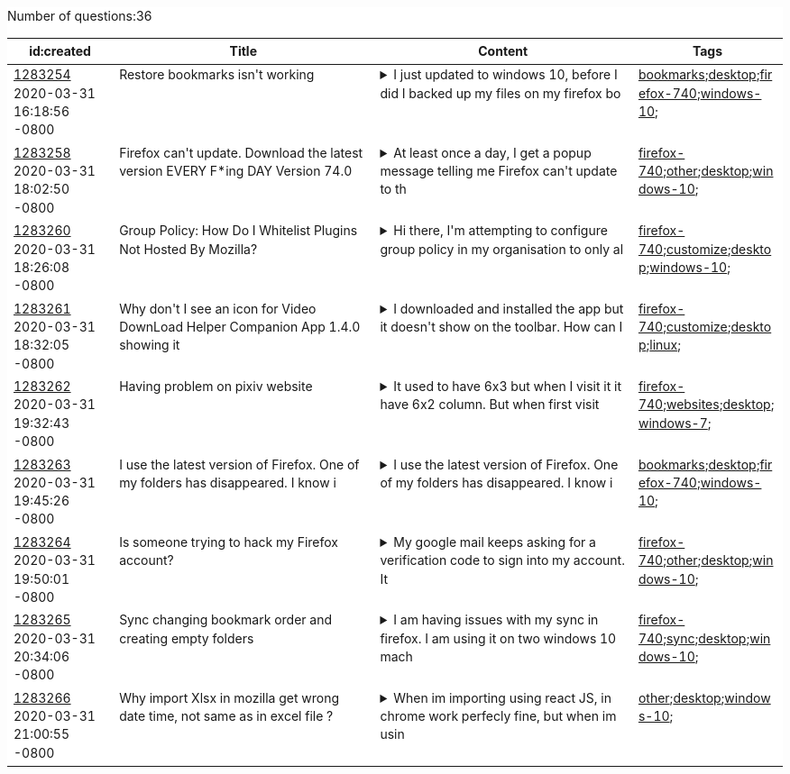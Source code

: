 Number of questions:36

| id:created | Title | Content | Tags |
| --- | --- | --- | --- |
| [1283254](https://support.mozilla.org/questions/1283254)<br>2020-03-31 16:18:56 -0800 | Restore bookmarks isn't working |<details><summary>I just updated to windows 10, before I did I backed up my files on my firefox bo</summary></details> | [bookmarks](https://support.mozilla.org/en-US/questions/firefox?tagged=bookmarks);[desktop](https://support.mozilla.org/en-US/questions/firefox?tagged=desktop);[firefox-740](https://support.mozilla.org/en-US/questions/firefox?tagged=firefox-740);[windows-10](https://support.mozilla.org/en-US/questions/firefox?tagged=windows-10);|
| [1283258](https://support.mozilla.org/questions/1283258)<br>2020-03-31 18:02:50 -0800 | Firefox can't update. Download the latest version EVERY F*ing DAY Version 74.0 |<details><summary>At least once a day, I get a popup message telling me Firefox can't update to th</summary></details> | [firefox-740](https://support.mozilla.org/en-US/questions/firefox?tagged=firefox-740);[other](https://support.mozilla.org/en-US/questions/firefox?tagged=other);[desktop](https://support.mozilla.org/en-US/questions/firefox?tagged=desktop);[windows-10](https://support.mozilla.org/en-US/questions/firefox?tagged=windows-10);|
| [1283260](https://support.mozilla.org/questions/1283260)<br>2020-03-31 18:26:08 -0800 | Group Policy: How Do I Whitelist Plugins Not Hosted By Mozilla? |<details><summary>Hi there, I'm attempting to configure group policy in my organisation to only al</summary></details> | [firefox-740](https://support.mozilla.org/en-US/questions/firefox?tagged=firefox-740);[customize](https://support.mozilla.org/en-US/questions/firefox?tagged=customize);[desktop](https://support.mozilla.org/en-US/questions/firefox?tagged=desktop);[windows-10](https://support.mozilla.org/en-US/questions/firefox?tagged=windows-10);|
| [1283261](https://support.mozilla.org/questions/1283261)<br>2020-03-31 18:32:05 -0800 | Why don't I see an icon for Video DownLoad Helper Companion App 1.4.0 showing it |<details><summary>I downloaded and installed the app but it doesn't show on the toolbar. How can I</summary></details> | [firefox-740](https://support.mozilla.org/en-US/questions/firefox?tagged=firefox-740);[customize](https://support.mozilla.org/en-US/questions/firefox?tagged=customize);[desktop](https://support.mozilla.org/en-US/questions/firefox?tagged=desktop);[linux](https://support.mozilla.org/en-US/questions/firefox?tagged=linux);|
| [1283262](https://support.mozilla.org/questions/1283262)<br>2020-03-31 19:32:43 -0800 | Having problem on pixiv website |<details><summary>It used to have 6x3 but when I visit it it have 6x2 column. But when first visit</summary></details> | [firefox-740](https://support.mozilla.org/en-US/questions/firefox?tagged=firefox-740);[websites](https://support.mozilla.org/en-US/questions/firefox?tagged=websites);[desktop](https://support.mozilla.org/en-US/questions/firefox?tagged=desktop);[windows-7](https://support.mozilla.org/en-US/questions/firefox?tagged=windows-7);|
| [1283263](https://support.mozilla.org/questions/1283263)<br>2020-03-31 19:45:26 -0800 | I use the latest version of Firefox. One of my folders has disappeared. I know i |<details><summary>I use the latest version of Firefox. One of my folders has disappeared. I know i</summary></details> | [bookmarks](https://support.mozilla.org/en-US/questions/firefox?tagged=bookmarks);[desktop](https://support.mozilla.org/en-US/questions/firefox?tagged=desktop);[firefox-740](https://support.mozilla.org/en-US/questions/firefox?tagged=firefox-740);[windows-10](https://support.mozilla.org/en-US/questions/firefox?tagged=windows-10);|
| [1283264](https://support.mozilla.org/questions/1283264)<br>2020-03-31 19:50:01 -0800 | Is someone trying to hack my Firefox account? |<details><summary>My google mail keeps asking for a verification code to sign into my account.  It</summary></details> | [firefox-740](https://support.mozilla.org/en-US/questions/firefox?tagged=firefox-740);[other](https://support.mozilla.org/en-US/questions/firefox?tagged=other);[desktop](https://support.mozilla.org/en-US/questions/firefox?tagged=desktop);[windows-10](https://support.mozilla.org/en-US/questions/firefox?tagged=windows-10);|
| [1283265](https://support.mozilla.org/questions/1283265)<br>2020-03-31 20:34:06 -0800 | Sync changing bookmark order and creating empty folders |<details><summary>I am having issues with my sync in firefox. I am using it on two windows 10 mach</summary></details> | [firefox-740](https://support.mozilla.org/en-US/questions/firefox?tagged=firefox-740);[sync](https://support.mozilla.org/en-US/questions/firefox?tagged=sync);[desktop](https://support.mozilla.org/en-US/questions/firefox?tagged=desktop);[windows-10](https://support.mozilla.org/en-US/questions/firefox?tagged=windows-10);|
| [1283266](https://support.mozilla.org/questions/1283266)<br>2020-03-31 21:00:55 -0800 | Why import Xlsx in mozilla get wrong date time, not same as in excel file ? |<details><summary>When im importing using react JS, in chrome work perfecly fine, but when im usin</summary></details> | [other](https://support.mozilla.org/en-US/questions/firefox?tagged=other);[desktop](https://support.mozilla.org/en-US/questions/firefox?tagged=desktop);[windows-10](https://support.mozilla.org/en-US/questions/firefox?tagged=windows-10);|